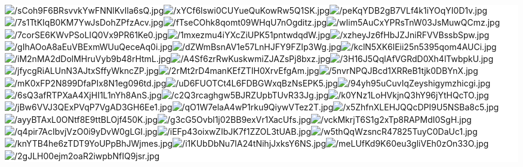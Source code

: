<img src="https://image.tmdb.org/t/p/original/sCoh9F6BRsvvkYwFNNlKvIla6sQ.jpg" alt="/sCoh9F6BRsvvkYwFNNlKvIla6sQ.jpg" title="/sCoh9F6BRsvvkYwFNNlKvIla6sQ.jpg"><img src="https://image.tmdb.org/t/p/original/xYCf6lswi0CUYueQuKowRw5Q1SK.jpg" alt="/xYCf6lswi0CUYueQuKowRw5Q1SK.jpg" title="/xYCf6lswi0CUYueQuKowRw5Q1SK.jpg"><img src="https://image.tmdb.org/t/p/original/peKqYDB2gB7VLf4k1iYOqYI0D1v.jpg" alt="/peKqYDB2gB7VLf4k1iYOqYI0D1v.jpg" title="/peKqYDB2gB7VLf4k1iYOqYI0D1v.jpg"><img src="https://image.tmdb.org/t/p/original/7s1TtKIqB0KM7YwJsDohZPfzAcv.jpg" alt="/7s1TtKIqB0KM7YwJsDohZPfzAcv.jpg" title="/7s1TtKIqB0KM7YwJsDohZPfzAcv.jpg"><img src="https://image.tmdb.org/t/p/original/fTseCOhk8qomt09WHqU7nOgditz.jpg" alt="/fTseCOhk8qomt09WHqU7nOgditz.jpg" title="/fTseCOhk8qomt09WHqU7nOgditz.jpg"><img src="https://image.tmdb.org/t/p/original/wIim5AuCxYPRsTnW03JsMuwQCmz.jpg" alt="/wIim5AuCxYPRsTnW03JsMuwQCmz.jpg" title="/wIim5AuCxYPRsTnW03JsMuwQCmz.jpg"><img src="https://image.tmdb.org/t/p/original/7corSE6KWvPSoLIQ0Vx9PR61Ke0.jpg" alt="/7corSE6KWvPSoLIQ0Vx9PR61Ke0.jpg" title="/7corSE6KWvPSoLIQ0Vx9PR61Ke0.jpg"><img src="https://image.tmdb.org/t/p/original/1mxezmu4iYXcZiUPK51pntwdqdW.jpg" alt="/1mxezmu4iYXcZiUPK51pntwdqdW.jpg" title="/1mxezmu4iYXcZiUPK51pntwdqdW.jpg"><img src="https://image.tmdb.org/t/p/original/xzheyJz6fHbJZJniRFVVBssbSpw.jpg" alt="/xzheyJz6fHbJZJniRFVVBssbSpw.jpg" title="/xzheyJz6fHbJZJniRFVVBssbSpw.jpg"><img src="https://image.tmdb.org/t/p/original/gIhAOoA8aEuVBExmWUuQeceAq0i.jpg" alt="/gIhAOoA8aEuVBExmWUuQeceAq0i.jpg" title="/gIhAOoA8aEuVBExmWUuQeceAq0i.jpg"><img src="https://image.tmdb.org/t/p/original/dZWmBsnAV1e57LnHJFY9FZIp3Wg.jpg" alt="/dZWmBsnAV1e57LnHJFY9FZIp3Wg.jpg" title="/dZWmBsnAV1e57LnHJFY9FZIp3Wg.jpg"><img src="https://image.tmdb.org/t/p/original/kclN5XK6lEii25n5395qom4AUCi.jpg" alt="/kclN5XK6lEii25n5395qom4AUCi.jpg" title="/kclN5XK6lEii25n5395qom4AUCi.jpg"><img src="https://image.tmdb.org/t/p/original/iM2nMA2dDolMHruVyb9b48rHtmL.jpg" alt="/iM2nMA2dDolMHruVyb9b48rHtmL.jpg" title="/iM2nMA2dDolMHruVyb9b48rHtmL.jpg"><img src="https://image.tmdb.org/t/p/original/A4Sf6zrRwKuskwmiZJAZsPj8bxz.jpg" alt="/A4Sf6zrRwKuskwmiZJAZsPj8bxz.jpg" title="/A4Sf6zrRwKuskwmiZJAZsPj8bxz.jpg"><img src="https://image.tmdb.org/t/p/original/3H16J5QqlAfVGRdD0Xh4lTwbpkU.jpg" alt="/3H16J5QqlAfVGRdD0Xh4lTwbpkU.jpg" title="/3H16J5QqlAfVGRdD0Xh4lTwbpkU.jpg"><img src="https://image.tmdb.org/t/p/original/jfycgRiALUnN3AJtxSffyWkncZP.jpg" alt="/jfycgRiALUnN3AJtxSffyWkncZP.jpg" title="/jfycgRiALUnN3AJtxSffyWkncZP.jpg"><img src="https://image.tmdb.org/t/p/original/2rMt2rD4manKEfZTIH0XrvEfgAm.jpg" alt="/2rMt2rD4manKEfZTIH0XrvEfgAm.jpg" title="/2rMt2rD4manKEfZTIH0XrvEfgAm.jpg"><img src="https://image.tmdb.org/t/p/original/5nvrNPQJBcd1XRReB1tjk0DBYnX.jpg" alt="/5nvrNPQJBcd1XRReB1tjk0DBYnX.jpg" title="/5nvrNPQJBcd1XRReB1tjk0DBYnX.jpg"><img src="https://image.tmdb.org/t/p/original/mK0xFP2N899DfaPIx8N1eg096td.jpg" alt="/mK0xFP2N899DfaPIx8N1eg096td.jpg" title="/mK0xFP2N899DfaPIx8N1eg096td.jpg"><img src="https://image.tmdb.org/t/p/original/uD6FUOTCt4L6FDBGWxqBzNsEPK5.jpg" alt="/uD6FUOTCt4L6FDBGWxqBzNsEPK5.jpg" title="/uD6FUOTCt4L6FDBGWxqBzNsEPK5.jpg"><img src="https://image.tmdb.org/t/p/original/94yh95uCuvIqZeyshigymzhicgi.jpg" alt="/94yh95uCuvIqZeyshigymzhicgi.jpg" title="/94yh95uCuvIqZeyshigymzhicgi.jpg"><img src="https://image.tmdb.org/t/p/original/6sQ3afRTPXaA4XjHI1L1nYh8AnS.jpg" alt="/6sQ3afRTPXaA4XjHI1L1nYh8AnS.jpg" title="/6sQ3afRTPXaA4XjHI1L1nYh8AnS.jpg"><img src="https://image.tmdb.org/t/p/original/c2Q3rcaghgw5BJRZUpbTUvR33Jg.jpg" alt="/c2Q3rcaghgw5BJRZUpbTUvR33Jg.jpg" title="/c2Q3rcaghgw5BJRZUpbTUvR33Jg.jpg"><img src="https://image.tmdb.org/t/p/original/k0YNz1LoHVkjnQ3hY96jYtHQcTO.jpg" alt="/k0YNz1LoHVkjnQ3hY96jYtHQcTO.jpg" title="/k0YNz1LoHVkjnQ3hY96jYtHQcTO.jpg"><img src="https://image.tmdb.org/t/p/original/jBw6VVJ3QExPVqP7VgAD3GH6Ee1.jpg" alt="/jBw6VVJ3QExPVqP7VgAD3GH6Ee1.jpg" title="/jBw6VVJ3QExPVqP7VgAD3GH6Ee1.jpg"><img src="https://image.tmdb.org/t/p/original/qO1W7elaA4wP1rku9QiywVTez2T.jpg" alt="/qO1W7elaA4wP1rku9QiywVTez2T.jpg" title="/qO1W7elaA4wP1rku9QiywVTez2T.jpg"><img src="https://image.tmdb.org/t/p/original/x5ZhfnXLEHJQQcDPI9U5NSBa8c5.jpg" alt="/x5ZhfnXLEHJQQcDPI9U5NSBa8c5.jpg" title="/x5ZhfnXLEHJQQcDPI9U5NSBa8c5.jpg"><img src="https://image.tmdb.org/t/p/original/ayyBTAxL0ONtf8E9ttBLOjf450K.jpg" alt="/ayyBTAxL0ONtf8E9ttBLOjf450K.jpg" title="/ayyBTAxL0ONtf8E9ttBLOjf450K.jpg"><img src="https://image.tmdb.org/t/p/original/g3cG5Ovbl1j02BB9exVr1XacUfs.jpg" alt="/g3cG5Ovbl1j02BB9exVr1XacUfs.jpg" title="/g3cG5Ovbl1j02BB9exVr1XacUfs.jpg"><img src="https://image.tmdb.org/t/p/original/vckMkrjT6S1g2xTp8RAPMdI0SgH.jpg" alt="/vckMkrjT6S1g2xTp8RAPMdI0SgH.jpg" title="/vckMkrjT6S1g2xTp8RAPMdI0SgH.jpg"><img src="https://image.tmdb.org/t/p/original/q4pir7AcIbvjVzO0i9yDvW0gLGI.jpg" alt="/q4pir7AcIbvjVzO0i9yDvW0gLGI.jpg" title="/q4pir7AcIbvjVzO0i9yDvW0gLGI.jpg"><img src="https://image.tmdb.org/t/p/original/iEFp43oixwZIbJK7f1ZZOL3tUAB.jpg" alt="/iEFp43oixwZIbJK7f1ZZOL3tUAB.jpg" title="/iEFp43oixwZIbJK7f1ZZOL3tUAB.jpg"><img src="https://image.tmdb.org/t/p/original/w5thQqWzsncR47825TuyC0DaUc1.jpg" alt="/w5thQqWzsncR47825TuyC0DaUc1.jpg" title="/w5thQqWzsncR47825TuyC0DaUc1.jpg"><img src="https://image.tmdb.org/t/p/original/knYTB4he6zTDT9YoUPpBhJWjmes.jpg" alt="/knYTB4he6zTDT9YoUPpBhJWjmes.jpg" title="/knYTB4he6zTDT9YoUPpBhJWjmes.jpg"><img src="https://image.tmdb.org/t/p/original/i1KUbDbNu7IA24tNihjJxksY6NS.jpg" alt="/i1KUbDbNu7IA24tNihjJxksY6NS.jpg" title="/i1KUbDbNu7IA24tNihjJxksY6NS.jpg"><img src="https://image.tmdb.org/t/p/original/meLUfKd9K60eu3gliVEh0zOn33O.jpg" alt="/meLUfKd9K60eu3gliVEh0zOn33O.jpg" title="/meLUfKd9K60eu3gliVEh0zOn33O.jpg"><img src="https://image.tmdb.org/t/p/original/2gJLH00ejm2oaR2iwpbNfIQ9jsr.jpg" alt="/2gJLH00ejm2oaR2iwpbNfIQ9jsr.jpg" title="/2gJLH00ejm2oaR2iwpbNfIQ9jsr.jpg">